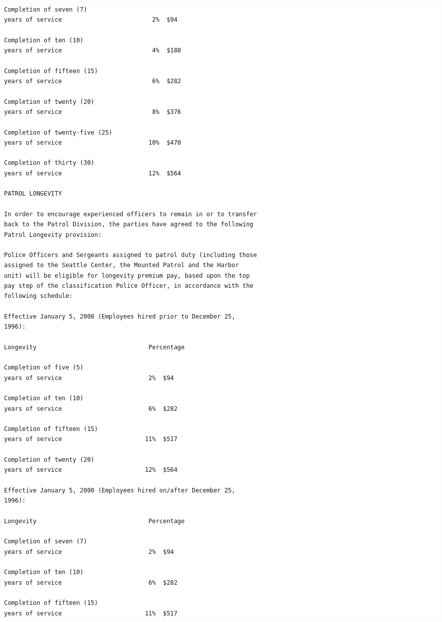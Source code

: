    Completion of seven (7)  
    years of service                         2%  $94  
  
    Completion of ten (10)  
    years of service                         4%  $188  
  
    Completion of fifteen (15)  
    years of service                         6%  $282  
  
    Completion of twenty (20)  
    years of service                         8%  $376  
  
    Completion of twenty-five (25)  
    years of service                        10%  $470  
  
    Completion of thirty (30)  
    years of service                        12%  $564  
  
    PATROL LONGEVITY  
  
    In order to encourage experienced officers to remain in or to transfer  
    back to the Patrol Division, the parties have agreed to the following  
    Patrol Longevity provision:  
  
    Police Officers and Sergeants assigned to patrol duty (including those  
    assigned to the Seattle Center, the Mounted Patrol and the Harbor  
    unit) will be eligible for longevity premium pay, based upon the top  
    pay step of the classification Police Officer, in accordance with the  
    following schedule:  
  
    Effective January 5, 2000 (Employees hired prior to December 25,  
    1996):  
  
    Longevity                               Percentage  
  
    Completion of five (5)  
    years of service                        2%  $94  
  
    Completion of ten (10)  
    years of service                        6%  $282  
  
    Completion of fifteen (15)  
    years of service                       11%  $517  
  
    Completion of twenty (20)  
    years of service                       12%  $564  
  
    Effective January 5, 2000 (Employees hired on/after December 25,  
    1996):  
  
    Longevity                               Percentage  
  
    Completion of seven (7)  
    years of service                        2%  $94  
  
    Completion of ten (10)  
    years of service                        6%  $282  
  
    Completion of fifteen (15)  
    years of service                       11%  $517  
  